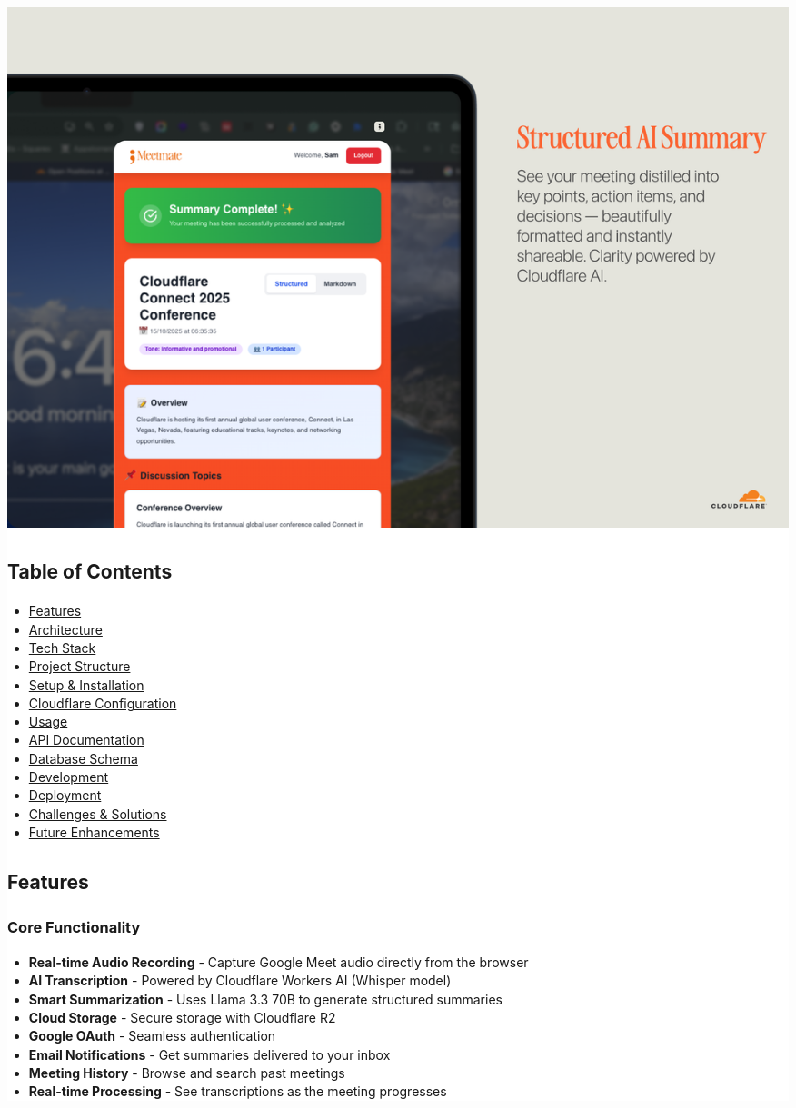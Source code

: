 ![Structured Summary](./assets/slides/summary.png)


## Table of Contents

- [Features](#-features)
- [Architecture](#-architecture)
- [Tech Stack](#-tech-stack)
- [Project Structure](#-project-structure)
- [Setup & Installation](#-setup--installation)
- [Cloudflare Configuration](#-cloudflare-configuration)
- [Usage](#-usage)
- [API Documentation](#-api-documentation)
- [Database Schema](#-database-schema)
- [Development](#-development)
- [Deployment](#-deployment)
- [Challenges & Solutions](#-challenges--solutions)
- [Future Enhancements](#-future-enhancements)

##  Features

### Core Functionality
- **Real-time Audio Recording** - Capture Google Meet audio directly from the browser
- **AI Transcription** - Powered by Cloudflare Workers AI (Whisper model)
- **Smart Summarization** - Uses Llama 3.3 70B to generate structured summaries
- **Cloud Storage** - Secure storage with Cloudflare R2
- **Google OAuth** - Seamless authentication
- **Email Notifications** - Get summaries delivered to your inbox
- **Meeting History** - Browse and search past meetings
- **Real-time Processing** - See transcriptions as the meeting progresses
